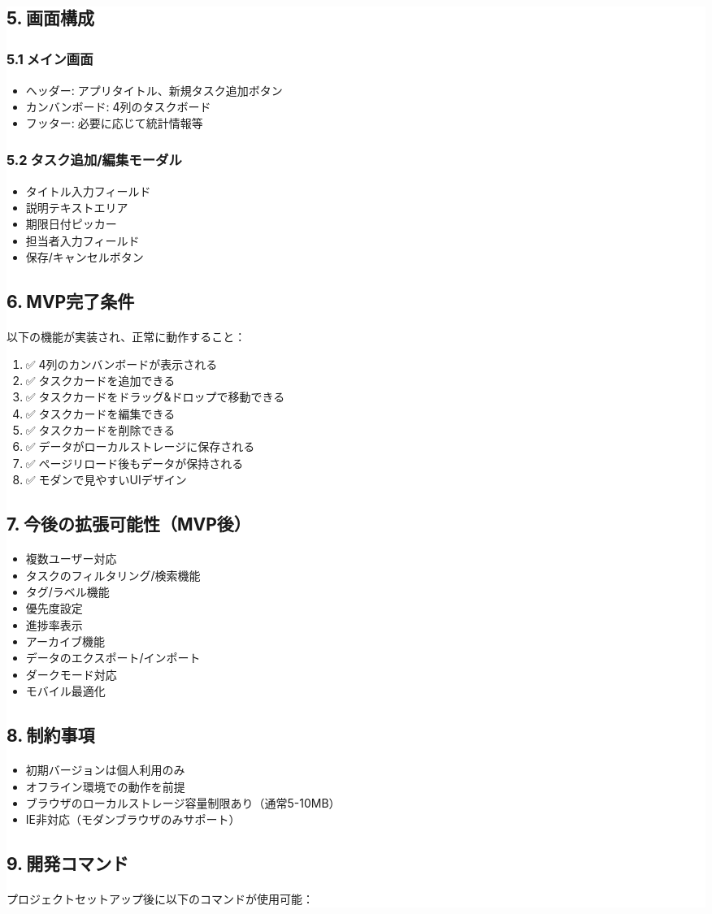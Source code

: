 ## 5. 画面構成

### 5.1 メイン画面
- ヘッダー: アプリタイトル、新規タスク追加ボタン
- カンバンボード: 4列のタスクボード
- フッター: 必要に応じて統計情報等

### 5.2 タスク追加/編集モーダル
- タイトル入力フィールド
- 説明テキストエリア
- 期限日付ピッカー
- 担当者入力フィールド
- 保存/キャンセルボタン

## 6. MVP完了条件

以下の機能が実装され、正常に動作すること：

1. ✅ 4列のカンバンボードが表示される
2. ✅ タスクカードを追加できる
3. ✅ タスクカードをドラッグ&ドロップで移動できる
4. ✅ タスクカードを編集できる
5. ✅ タスクカードを削除できる
6. ✅ データがローカルストレージに保存される
7. ✅ ページリロード後もデータが保持される
8. ✅ モダンで見やすいUIデザイン

## 7. 今後の拡張可能性（MVP後）

- 複数ユーザー対応
- タスクのフィルタリング/検索機能
- タグ/ラベル機能
- 優先度設定
- 進捗率表示
- アーカイブ機能
- データのエクスポート/インポート
- ダークモード対応
- モバイル最適化

## 8. 制約事項

- 初期バージョンは個人利用のみ
- オフライン環境での動作を前提
- ブラウザのローカルストレージ容量制限あり（通常5-10MB）
- IE非対応（モダンブラウザのみサポート）

## 9. 開発コマンド

プロジェクトセットアップ後に以下のコマンドが使用可能：
